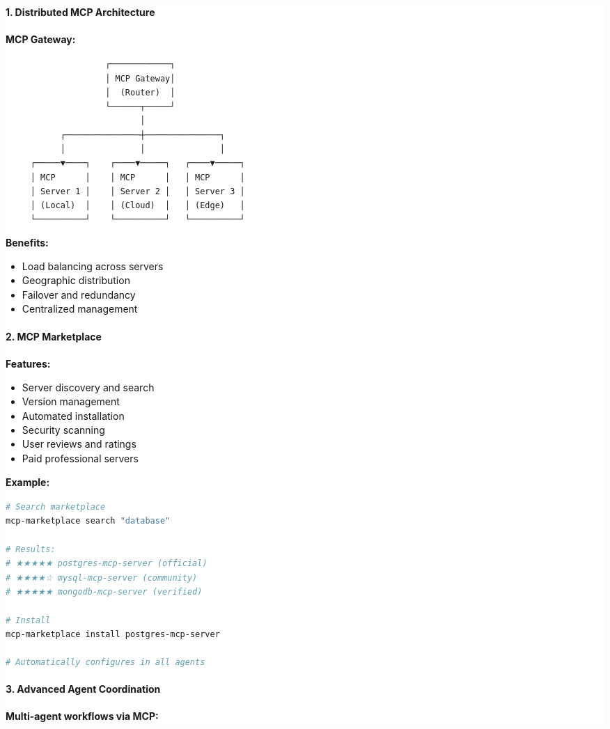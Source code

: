 #### **1. Distributed MCP Architecture**

**MCP Gateway:**
```
                    ┌────────────┐
                    │ MCP Gateway│
                    │  (Router)  │
                    └──────┬─────┘
                           │
           ┌───────────────┼───────────────┐
           │               │               │
     ┌─────▼────┐    ┌────▼─────┐   ┌────▼─────┐
     │ MCP      │    │ MCP      │   │ MCP      │
     │ Server 1 │    │ Server 2 │   │ Server 3 │
     │ (Local)  │    │ (Cloud)  │   │ (Edge)   │
     └──────────┘    └──────────┘   └──────────┘
```

**Benefits:**
- Load balancing across servers
- Geographic distribution
- Failover and redundancy
- Centralized management

#### **2. MCP Marketplace**

**Features:**
- Server discovery and search
- Version management
- Automated installation
- Security scanning
- User reviews and ratings
- Paid professional servers

**Example:**
```bash
# Search marketplace
mcp-marketplace search "database"

# Results:
# ★★★★★ postgres-mcp-server (official)
# ★★★★☆ mysql-mcp-server (community)
# ★★★★★ mongodb-mcp-server (verified)

# Install
mcp-marketplace install postgres-mcp-server

# Automatically configures in all agents
```

#### **3. Advanced Agent Coordination**

**Multi-agent workflows via MCP:**
